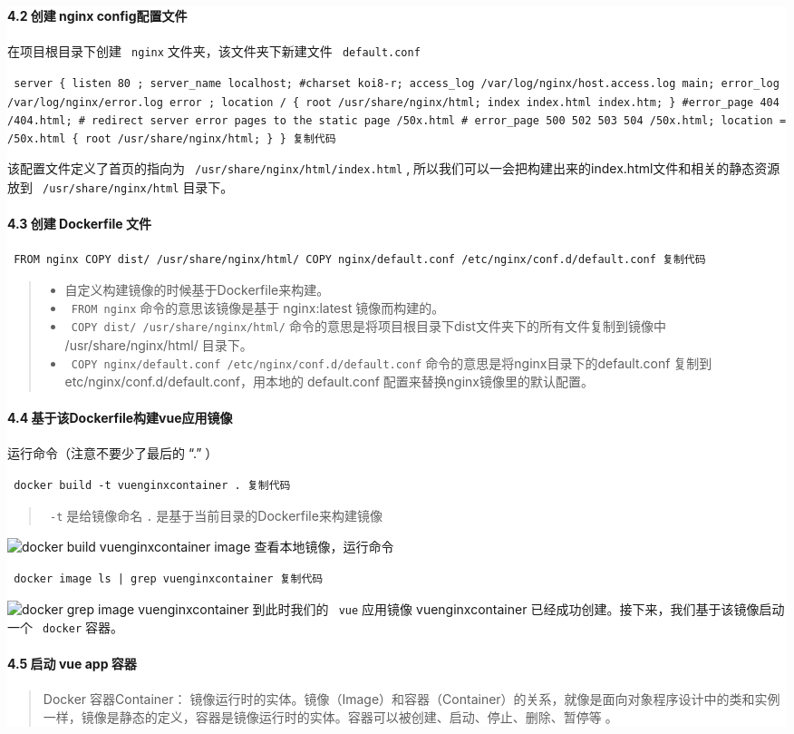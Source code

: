 > 

#### 4.2 创建 nginx config配置文件 ####

在项目根目录下创建 ` nginx` 文件夹，该文件夹下新建文件 ` default.conf`

` server { listen 80 ; server_name localhost; #charset koi8-r; access_log /var/log/nginx/host.access.log main; error_log /var/log/nginx/error.log error ; location / { root /usr/share/nginx/html; index index.html index.htm; } #error_page 404 /404.html; # redirect server error pages to the static page /50x.html # error_page 500 502 503 504 /50x.html; location = /50x.html { root /usr/share/nginx/html; } } 复制代码`

该配置文件定义了首页的指向为 ` /usr/share/nginx/html/index.html` , 所以我们可以一会把构建出来的index.html文件和相关的静态资源放到 ` /usr/share/nginx/html` 目录下。

#### 4.3 创建 Dockerfile 文件 ####

` FROM nginx COPY dist/ /usr/share/nginx/html/ COPY nginx/default.conf /etc/nginx/conf.d/default.conf 复制代码`
> 
> 
> 
> 
> * 自定义构建镜像的时候基于Dockerfile来构建。
> * ` FROM nginx` 命令的意思该镜像是基于 nginx:latest 镜像而构建的。
> * ` COPY dist/ /usr/share/nginx/html/` 命令的意思是将项目根目录下dist文件夹下的所有文件复制到镜像中
> /usr/share/nginx/html/ 目录下。
> * ` COPY nginx/default.conf /etc/nginx/conf.d/default.conf` 命令的意思是将nginx目录下的default.conf
> 复制到 etc/nginx/conf.d/default.conf，用本地的 default.conf 配置来替换nginx镜像里的默认配置。
> 
> 
> 

#### 4.4 基于该Dockerfile构建vue应用镜像 ####

运行命令（注意不要少了最后的 “.” ）

` docker build -t vuenginxcontainer . 复制代码`
> 
> 
> 
> ` -t` 是给镜像命名 `.` 是基于当前目录的Dockerfile来构建镜像
> 
> 

![docker build vuenginxcontainer image](https://user-gold-cdn.xitu.io/2019/5/5/16a85d53cfa3f759?imageslim) 查看本地镜像，运行命令

` docker image ls | grep vuenginxcontainer 复制代码`

![docker grep image vuenginxcontainer](https://user-gold-cdn.xitu.io/2019/5/5/16a85d541a2c7f1a?imageView2/0/w/1280/h/960/ignore-error/1) 到此时我们的 ` vue` 应用镜像 vuenginxcontainer 已经成功创建。接下来，我们基于该镜像启动一个 ` docker` 容器。

#### 4.5 启动 vue app 容器 ####

> 
> 
> 
> Docker 容器Container：
> 镜像运行时的实体。镜像（Image）和容器（Container）的关系，就像是面向对象程序设计中的类和实例一样，镜像是静态的定义，容器是镜像运行时的实体。容器可以被创建、启动、停止、删除、暂停等
> 。
> 
> 
